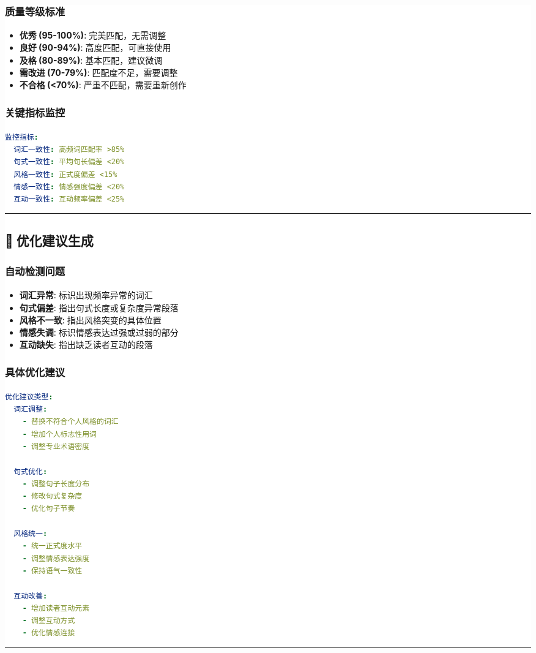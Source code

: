 ### 质量等级标准
- **优秀 (95-100%)**: 完美匹配，无需调整
- **良好 (90-94%)**: 高度匹配，可直接使用
- **及格 (80-89%)**: 基本匹配，建议微调
- **需改进 (70-79%)**: 匹配度不足，需要调整
- **不合格 (<70%)**: 严重不匹配，需要重新创作

### 关键指标监控
```yaml
监控指标:
  词汇一致性: 高频词匹配率 >85%
  句式一致性: 平均句长偏差 <20%
  风格一致性: 正式度偏差 <15%
  情感一致性: 情感强度偏差 <20%
  互动一致性: 互动频率偏差 <25%
```

---

## 🔧 优化建议生成

### 自动检测问题
- **词汇异常**: 标识出现频率异常的词汇
- **句式偏差**: 指出句式长度或复杂度异常段落
- **风格不一致**: 指出风格突变的具体位置
- **情感失调**: 标识情感表达过强或过弱的部分
- **互动缺失**: 指出缺乏读者互动的段落

### 具体优化建议
```yaml
优化建议类型:
  词汇调整: 
    - 替换不符合个人风格的词汇
    - 增加个人标志性用词
    - 调整专业术语密度
    
  句式优化:
    - 调整句子长度分布
    - 修改句式复杂度
    - 优化句子节奏
    
  风格统一:
    - 统一正式度水平
    - 调整情感表达强度
    - 保持语气一致性
    
  互动改善:
    - 增加读者互动元素
    - 调整互动方式
    - 优化情感连接
```

---